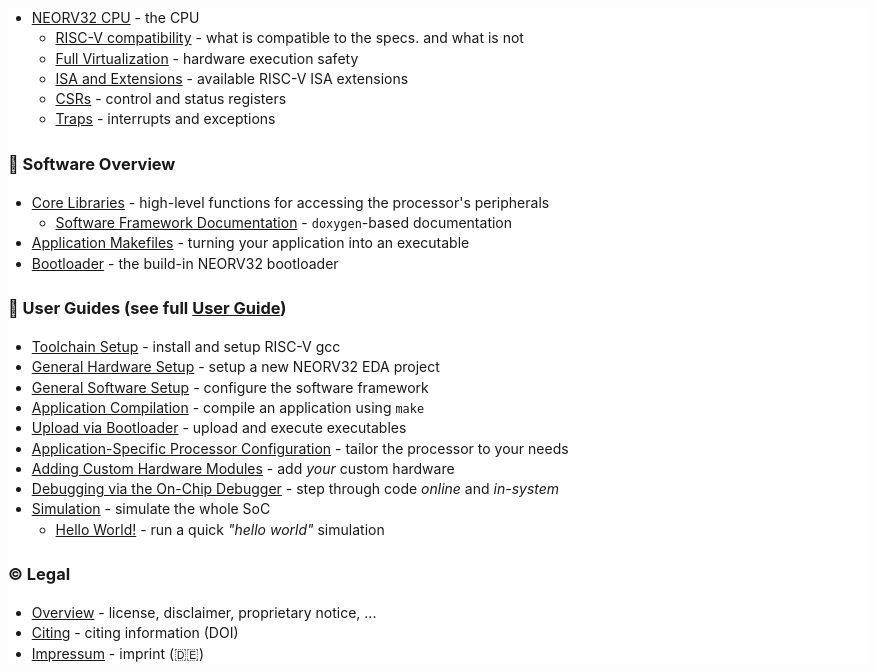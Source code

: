 * [NEORV32 CPU](https://hipolitoguzman.github.io/neorv32/#_neorv32_central_processing_unit_cpu) - the CPU
  * [RISC-V compatibility](https://hipolitoguzman.github.io/neorv32/#_risc_v_compatibility) - what is compatible to the specs. and what is not
  * [Full Virtualization](https://hipolitoguzman.github.io/neorv32/#_full_virtualization) - hardware execution safety
  * [ISA and Extensions](https://hipolitoguzman.github.io/neorv32/#_instruction_sets_and_extensions) - available RISC-V ISA extensions
  * [CSRs](https://hipolitoguzman.github.io/neorv32/#_control_and_status_registers_csrs) - control and status registers
  * [Traps](https://hipolitoguzman.github.io/neorv32/#_traps_exceptions_and_interrupts) - interrupts and exceptions

### :floppy_disk: Software Overview

* [Core Libraries](https://hipolitoguzman.github.io/neorv32/#_core_libraries) - high-level functions for accessing the processor's peripherals
  * [Software Framework Documentation](https://hipolitoguzman.github.io/neorv32/sw/files.html) - `doxygen`-based documentation
* [Application Makefiles](https://hipolitoguzman.github.io/neorv32/#_application_makefile) - turning your application into an executable
* [Bootloader](https://hipolitoguzman.github.io/neorv32/#_bootloader) - the build-in NEORV32 bootloader

### :rocket: User Guides (see full [User Guide](https://hipolitoguzman.github.io/neorv32/ug/))

* [Toolchain Setup](https://hipolitoguzman.github.io/neorv32/ug/#_toolchain_setup) - install and setup RISC-V gcc
* [General Hardware Setup](https://hipolitoguzman.github.io/neorv32/ug/#_general_hardware_setup) - setup a new NEORV32 EDA project
* [General Software Setup](https://hipolitoguzman.github.io/neorv32/ug/#_general_software_framework_setup) - configure the software framework
* [Application Compilation](https://hipolitoguzman.github.io/neorv32/ug/#_application_program_compilation) - compile an application using `make`
* [Upload via Bootloader](https://hipolitoguzman.github.io/neorv32/ug/#_uploading_and_starting_of_a_binary_executable_image_via_uart) - upload and execute executables
* [Application-Specific Processor Configuration](https://hipolitoguzman.github.io/neorv32/ug/#_application_specific_processor_configuration) - tailor the processor to your needs
* [Adding Custom Hardware Modules](https://hipolitoguzman.github.io/neorv32/ug/#_adding_custom_hardware_modules) - add _your_ custom hardware
* [Debugging via the On-Chip Debugger](https://hipolitoguzman.github.io/neorv32/ug/#_debugging_using_the_on_chip_debugger) - step through code *online* and *in-system*
* [Simulation](https://hipolitoguzman.github.io/neorv32/ug/#_simulating_the_processor) - simulate the whole SoC
  * [Hello World!](https://hipolitoguzman.github.io/neorv32/ug/index.html#_hello_world) - run a quick _"hello world"_ simulation

### :copyright: Legal

* [Overview](https://hipolitoguzman.github.io/neorv32/#_legal) - license, disclaimer, proprietary notice, ...
* [Citing](https://hipolitoguzman.github.io/neorv32/#_citing) - citing information (DOI)
* [Impressum](https://github.com/hipolitoguzman/neorv32/blob/master/docs/impressum.md) - imprint (:de:)
